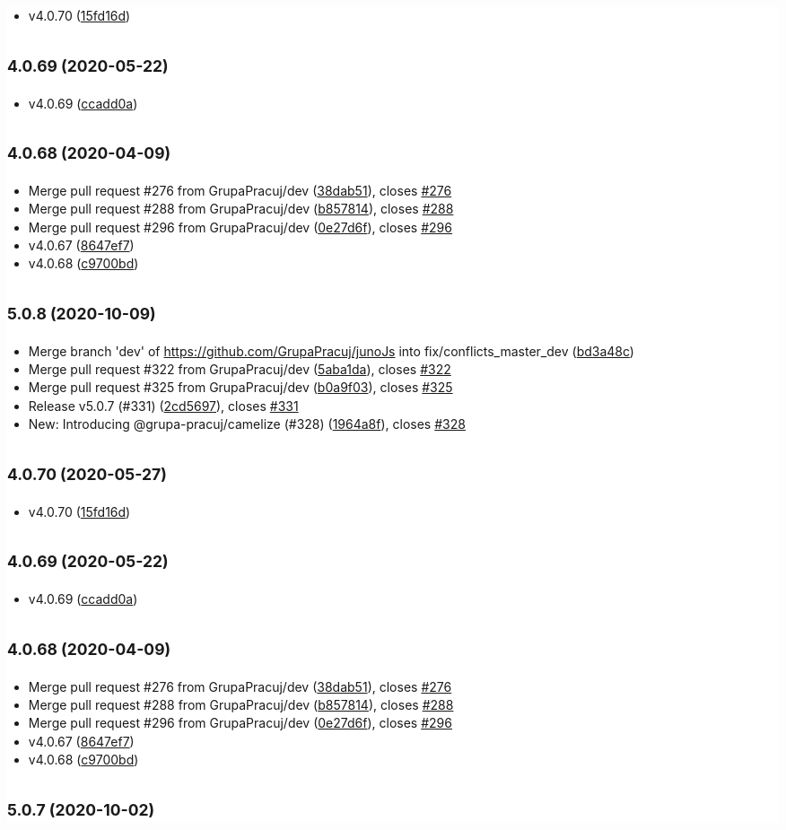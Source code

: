 - v4.0.70 ([15fd16d](https://github.com/GrupaPracuj/junoJs/commit/15fd16d))

## <small>4.0.69 (2020-05-22)</small>

- v4.0.69 ([ccadd0a](https://github.com/GrupaPracuj/junoJs/commit/ccadd0a))

## <small>4.0.68 (2020-04-09)</small>

- Merge pull request #276 from GrupaPracuj/dev ([38dab51](https://github.com/GrupaPracuj/junoJs/commit/38dab51)), closes [#276](https://github.com/GrupaPracuj/junoJs/issues/276)
- Merge pull request #288 from GrupaPracuj/dev ([b857814](https://github.com/GrupaPracuj/junoJs/commit/b857814)), closes [#288](https://github.com/GrupaPracuj/junoJs/issues/288)
- Merge pull request #296 from GrupaPracuj/dev ([0e27d6f](https://github.com/GrupaPracuj/junoJs/commit/0e27d6f)), closes [#296](https://github.com/GrupaPracuj/junoJs/issues/296)
- v4.0.67 ([8647ef7](https://github.com/GrupaPracuj/junoJs/commit/8647ef7))
- v4.0.68 ([c9700bd](https://github.com/GrupaPracuj/junoJs/commit/c9700bd))

## <small>5.0.8 (2020-10-09)</small>

- Merge branch 'dev' of https://github.com/GrupaPracuj/junoJs into fix/conflicts_master_dev ([bd3a48c](https://github.com/GrupaPracuj/junoJs/commit/bd3a48c))
- Merge pull request #322 from GrupaPracuj/dev ([5aba1da](https://github.com/GrupaPracuj/junoJs/commit/5aba1da)), closes [#322](https://github.com/GrupaPracuj/junoJs/issues/322)
- Merge pull request #325 from GrupaPracuj/dev ([b0a9f03](https://github.com/GrupaPracuj/junoJs/commit/b0a9f03)), closes [#325](https://github.com/GrupaPracuj/junoJs/issues/325)
- Release v5.0.7 (#331) ([2cd5697](https://github.com/GrupaPracuj/junoJs/commit/2cd5697)), closes [#331](https://github.com/GrupaPracuj/junoJs/issues/331)
- New: Introducing @grupa-pracuj/camelize (#328) ([1964a8f](https://github.com/GrupaPracuj/junoJs/commit/1964a8f)), closes [#328](https://github.com/GrupaPracuj/junoJs/issues/328)

## <small>4.0.70 (2020-05-27)</small>

- v4.0.70 ([15fd16d](https://github.com/GrupaPracuj/junoJs/commit/15fd16d))

## <small>4.0.69 (2020-05-22)</small>

- v4.0.69 ([ccadd0a](https://github.com/GrupaPracuj/junoJs/commit/ccadd0a))

## <small>4.0.68 (2020-04-09)</small>

- Merge pull request #276 from GrupaPracuj/dev ([38dab51](https://github.com/GrupaPracuj/junoJs/commit/38dab51)), closes [#276](https://github.com/GrupaPracuj/junoJs/issues/276)
- Merge pull request #288 from GrupaPracuj/dev ([b857814](https://github.com/GrupaPracuj/junoJs/commit/b857814)), closes [#288](https://github.com/GrupaPracuj/junoJs/issues/288)
- Merge pull request #296 from GrupaPracuj/dev ([0e27d6f](https://github.com/GrupaPracuj/junoJs/commit/0e27d6f)), closes [#296](https://github.com/GrupaPracuj/junoJs/issues/296)
- v4.0.67 ([8647ef7](https://github.com/GrupaPracuj/junoJs/commit/8647ef7))
- v4.0.68 ([c9700bd](https://github.com/GrupaPracuj/junoJs/commit/c9700bd))

## <small>5.0.7 (2020-10-02)</small>
